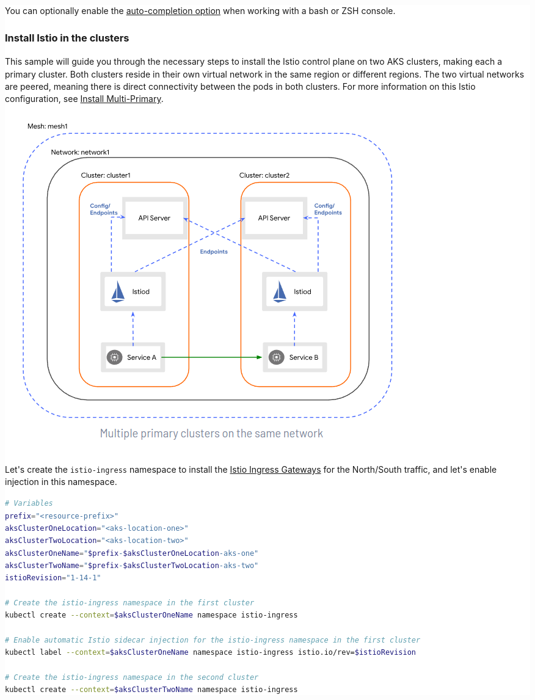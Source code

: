 You can optionally enable the [auto-completion option](https://istio.io/latest/docs/ops/diagnostic-tools/istioctl/#enabling-auto-completion) when working with a bash or ZSH console.

### Install Istio in the clusters

This sample will guide you through the necessary steps to install the Istio control plane on two AKS clusters, making each a primary cluster. 
Both clusters reside in their own virtual network in the same region or different regions.
The two virtual networks are peered, meaning there is direct connectivity between the pods in both clusters.
For more information on this Istio configuration, see [Install Multi-Primary](https://istio.io/latest/docs/setup/install/multicluster/multi-primary/).

![Multi-Primary Installation](../images/multi-primary-istio.png)

Let's create the `istio-ingress` namespace to install the [Istio Ingress Gateways](https://istio.io/latest/docs/tasks/traffic-management/ingress/ingress-control/) for the North/South traffic, and let's enable injection in this namespace.

```sh
# Variables
prefix="<resource-prefix>"
aksClusterOneLocation="<aks-location-one>"
aksClusterTwoLocation="<aks-location-two>"
aksClusterOneName="$prefix-$aksClusterOneLocation-aks-one"
aksClusterTwoName="$prefix-$aksClusterTwoLocation-aks-two"
istioRevision="1-14-1"

# Create the istio-ingress namespace in the first cluster
kubectl create --context=$aksClusterOneName namespace istio-ingress

# Enable automatic Istio sidecar injection for the istio-ingress namespace in the first cluster
kubectl label --context=$aksClusterOneName namespace istio-ingress istio.io/rev=$istioRevision

# Create the istio-ingress namespace in the second cluster
kubectl create --context=$aksClusterTwoName namespace istio-ingress

```